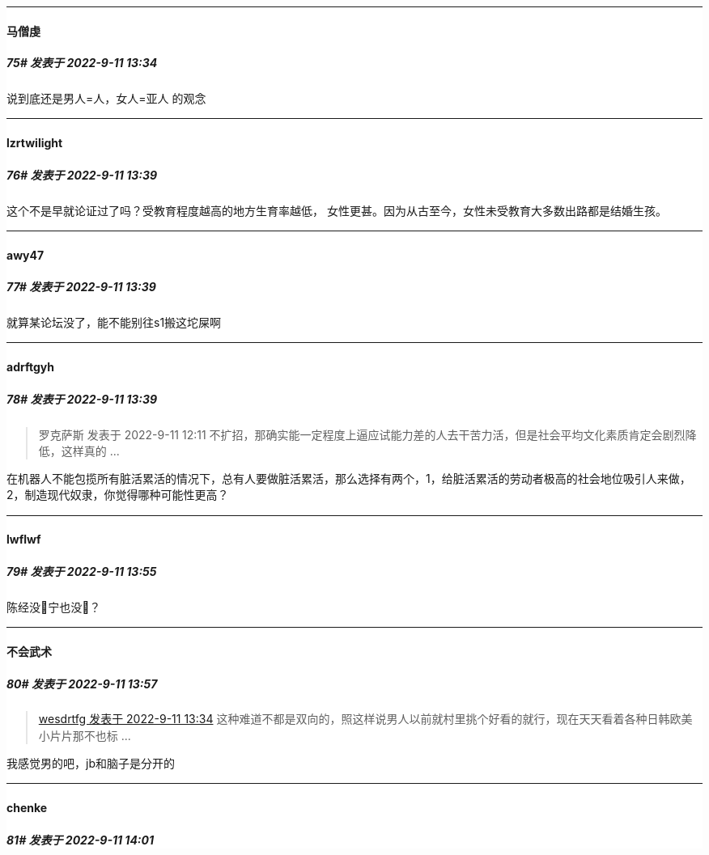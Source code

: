 *****

####  马僧虔  
##### 75#       发表于 2022-9-11 13:34

说到底还是男人=人，女人=亚人 的观念

*****

####  lzrtwilight  
##### 76#       发表于 2022-9-11 13:39

这个不是早就论证过了吗？受教育程度越高的地方生育率越低， 女性更甚。因为从古至今，女性未受教育大多数出路都是结婚生孩。

*****

####  awy47  
##### 77#       发表于 2022-9-11 13:39

就算某论坛没了，能不能别往s1搬这坨屎啊

*****

####  adrftgyh  
##### 78#       发表于 2022-9-11 13:39

<blockquote>罗克萨斯 发表于 2022-9-11 12:11
不扩招，那确实能一定程度上逼应试能力差的人去干苦力活，但是社会平均文化素质肯定会剧烈降低，这样真的 ...</blockquote>
在机器人不能包揽所有脏活累活的情况下，总有人要做脏活累活，那么选择有两个，1，给脏活累活的劳动者极高的社会地位吸引人来做，2，制造现代奴隶，你觉得哪种可能性更高？



*****

####  lwflwf  
##### 79#       发表于 2022-9-11 13:55

陈经没🐎宁也没🐎？

*****

####  不会武术  
##### 80#       发表于 2022-9-11 13:57

<blockquote><a href="httphttps://bbs.saraba1st.com/2b/forum.php?mod=redirect&amp;goto=findpost&amp;pid=57437649&amp;ptid=2091772" target="_blank">wesdrtfg 发表于 2022-9-11 13:34</a>
这种难道不都是双向的，照这样说男人以前就村里挑个好看的就行，现在天天看着各种日韩欧美小片片那不也标 ...</blockquote>
我感觉男的吧，jb和脑子是分开的



*****

####  chenke  
##### 81#       发表于 2022-9-11 14:01
